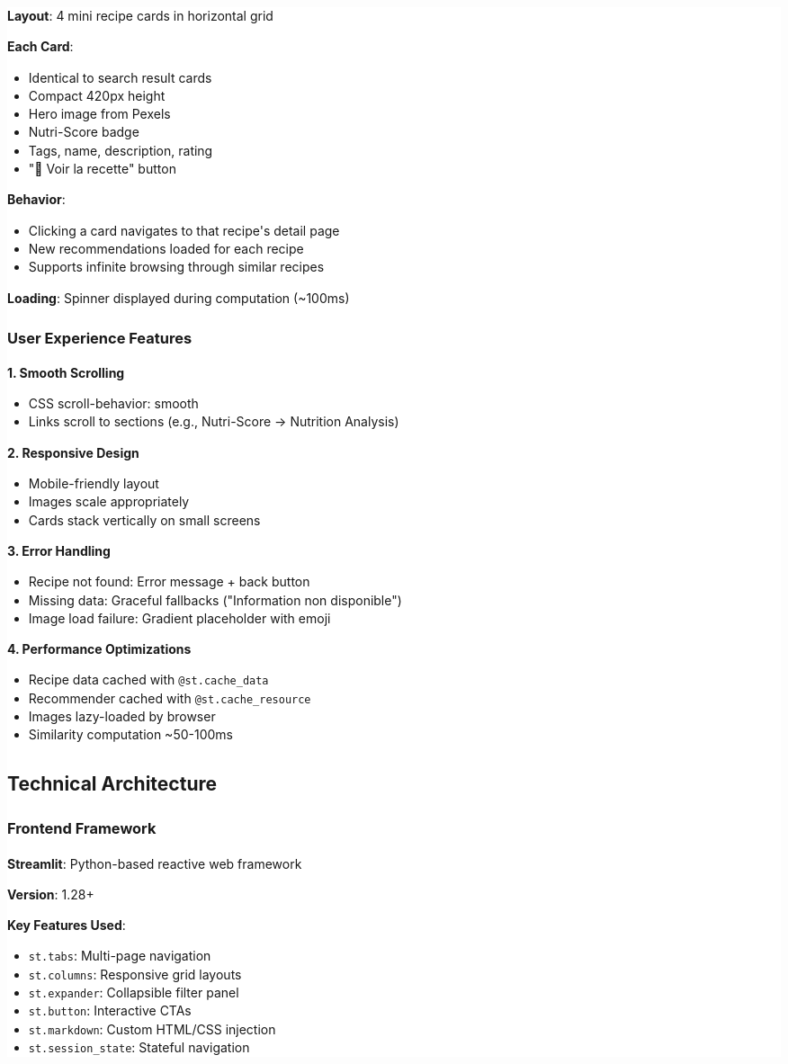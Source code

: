 **Layout**: 4 mini recipe cards in horizontal grid

**Each Card**:
- Identical to search result cards
- Compact 420px height
- Hero image from Pexels
- Nutri-Score badge
- Tags, name, description, rating
- "📖 Voir la recette" button

**Behavior**:
- Clicking a card navigates to that recipe's detail page
- New recommendations loaded for each recipe
- Supports infinite browsing through similar recipes

**Loading**: Spinner displayed during computation (~100ms)

### User Experience Features

**1. Smooth Scrolling**
- CSS scroll-behavior: smooth
- Links scroll to sections (e.g., Nutri-Score → Nutrition Analysis)

**2. Responsive Design**
- Mobile-friendly layout
- Images scale appropriately
- Cards stack vertically on small screens

**3. Error Handling**
- Recipe not found: Error message + back button
- Missing data: Graceful fallbacks ("Information non disponible")
- Image load failure: Gradient placeholder with emoji

**4. Performance Optimizations**
- Recipe data cached with `@st.cache_data`
- Recommender cached with `@st.cache_resource`
- Images lazy-loaded by browser
- Similarity computation ~50-100ms

## Technical Architecture

### Frontend Framework

**Streamlit**: Python-based reactive web framework

**Version**: 1.28+

**Key Features Used**:
- `st.tabs`: Multi-page navigation
- `st.columns`: Responsive grid layouts
- `st.expander`: Collapsible filter panel
- `st.button`: Interactive CTAs
- `st.markdown`: Custom HTML/CSS injection
- `st.session_state`: Stateful navigation
